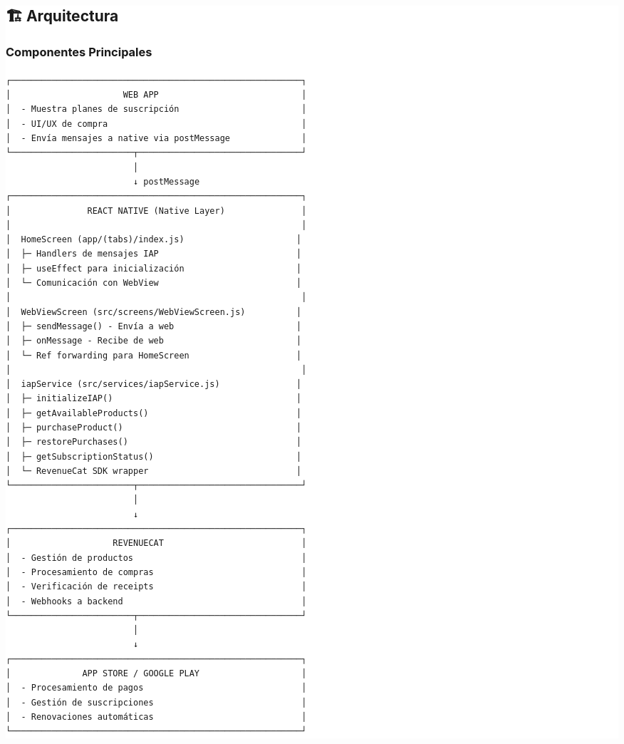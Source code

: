 
## 🏗️ Arquitectura

### Componentes Principales

```
┌─────────────────────────────────────────────────────────┐
│                      WEB APP                            │
│  - Muestra planes de suscripción                        │
│  - UI/UX de compra                                      │
│  - Envía mensajes a native via postMessage              │
└────────────────────────┬────────────────────────────────┘
                         │
                         ↓ postMessage
┌─────────────────────────────────────────────────────────┐
│               REACT NATIVE (Native Layer)               │
│                                                         │
│  HomeScreen (app/(tabs)/index.js)                      │
│  ├─ Handlers de mensajes IAP                           │
│  ├─ useEffect para inicialización                      │
│  └─ Comunicación con WebView                           │
│                                                         │
│  WebViewScreen (src/screens/WebViewScreen.js)          │
│  ├─ sendMessage() - Envía a web                        │
│  ├─ onMessage - Recibe de web                          │
│  └─ Ref forwarding para HomeScreen                     │
│                                                         │
│  iapService (src/services/iapService.js)               │
│  ├─ initializeIAP()                                    │
│  ├─ getAvailableProducts()                             │
│  ├─ purchaseProduct()                                  │
│  ├─ restorePurchases()                                 │
│  ├─ getSubscriptionStatus()                            │
│  └─ RevenueCat SDK wrapper                             │
└────────────────────────┬────────────────────────────────┘
                         │
                         ↓
┌─────────────────────────────────────────────────────────┐
│                    REVENUECAT                           │
│  - Gestión de productos                                 │
│  - Procesamiento de compras                             │
│  - Verificación de receipts                             │
│  - Webhooks a backend                                   │
└────────────────────────┬────────────────────────────────┘
                         │
                         ↓
┌─────────────────────────────────────────────────────────┐
│              APP STORE / GOOGLE PLAY                    │
│  - Procesamiento de pagos                               │
│  - Gestión de suscripciones                             │
│  - Renovaciones automáticas                             │
└─────────────────────────────────────────────────────────┘
```
